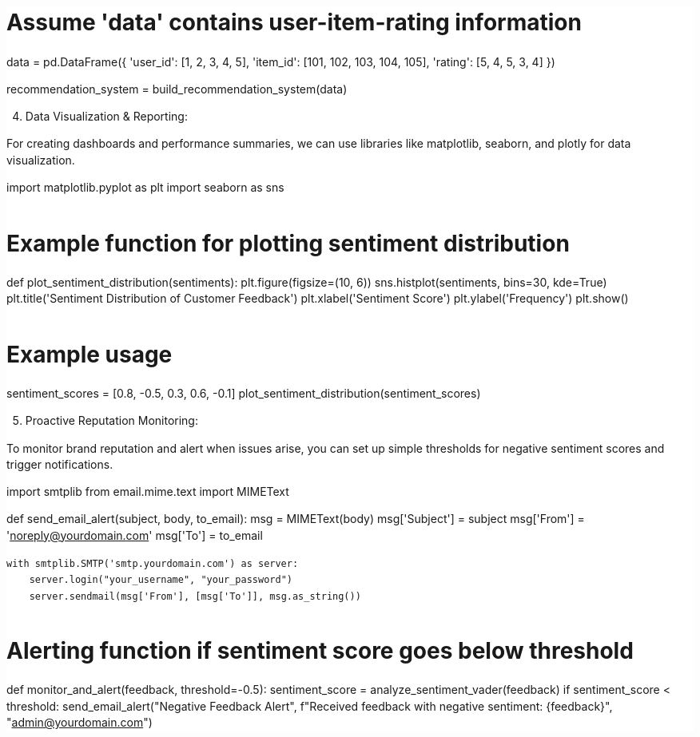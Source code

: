# Assume 'data' contains user-item-rating information
data = pd.DataFrame({
    'user_id': [1, 2, 3, 4, 5],
    'item_id': [101, 102, 103, 104, 105],
    'rating': [5, 4, 5, 3, 4]
})

recommendation_system = build_recommendation_system(data)

4. Data Visualization & Reporting:

For creating dashboards and performance summaries, we can use libraries like matplotlib, seaborn, and plotly for data visualization.

import matplotlib.pyplot as plt
import seaborn as sns

# Example function for plotting sentiment distribution
def plot_sentiment_distribution(sentiments):
    plt.figure(figsize=(10, 6))
    sns.histplot(sentiments, bins=30, kde=True)
    plt.title('Sentiment Distribution of Customer Feedback')
    plt.xlabel('Sentiment Score')
    plt.ylabel('Frequency')
    plt.show()

# Example usage
sentiment_scores = [0.8, -0.5, 0.3, 0.6, -0.1]
plot_sentiment_distribution(sentiment_scores)

5. Proactive Reputation Monitoring:

To monitor brand reputation and alert when issues arise, you can set up simple thresholds for negative sentiment scores and trigger notifications.

import smtplib
from email.mime.text import MIMEText

def send_email_alert(subject, body, to_email):
    msg = MIMEText(body)
    msg['Subject'] = subject
    msg['From'] = 'noreply@yourdomain.com'
    msg['To'] = to_email

    with smtplib.SMTP('smtp.yourdomain.com') as server:
        server.login("your_username", "your_password")
        server.sendmail(msg['From'], [msg['To']], msg.as_string())

# Alerting function if sentiment score goes below threshold
def monitor_and_alert(feedback, threshold=-0.5):
    sentiment_score = analyze_sentiment_vader(feedback)
    if sentiment_score < threshold:
        send_email_alert("Negative Feedback Alert", f"Received feedback with negative sentiment: {feedback}", "admin@yourdomain.com")
